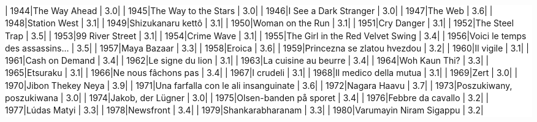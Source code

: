 |            1944|The Way Ahead                           | 3.0|
|            1945|The Way to the Stars                    | 3.0|
|            1946|I See a Dark Stranger                   | 3.0|
|            1947|The Web                                 | 3.6|
|            1948|Station West                            | 3.1|
|            1949|Shizukanaru kettô                       | 3.1|
|            1950|Woman on the Run                        | 3.1|
|            1951|Cry Danger                              | 3.1|
|            1952|The Steel Trap                          | 3.5|
|            1953|99 River Street                         | 3.1|
|            1954|Crime Wave                              | 3.1|
|            1955|The Girl in the Red Velvet Swing        | 3.4|
|            1956|Voici le temps des assassins...         | 3.5|
|            1957|Maya Bazaar                             | 3.3|
|            1958|Eroica                                  | 3.6|
|            1959|Princezna se zlatou hvezdou             | 3.2|
|            1960|Il vigile                               | 3.1|
|            1961|Cash on Demand                          | 3.4|
|            1962|Le signe du lion                        | 3.1|
|            1963|La cuisine au beurre                    | 3.4|
|            1964|Woh Kaun Thi?                           | 3.3|
|            1965|Etsuraku                                | 3.1|
|            1966|Ne nous fâchons pas                     | 3.4|
|            1967|I crudeli                               | 3.1|
|            1968|Il medico della mutua                   | 3.1|
|            1969|Zert                                    | 3.0|
|            1970|Jibon Thekey Neya                       | 3.9|
|            1971|Una farfalla con le ali insanguinate    | 3.6|
|            1972|Nagara Haavu                            | 3.7|
|            1973|Poszukiwany, poszukiwana                | 3.0|
|            1974|Jakob, der Lügner                       | 3.0|
|            1975|Olsen-banden på sporet                  | 3.4|
|            1976|Febbre da cavallo                       | 3.2|
|            1977|Lúdas Matyi                             | 3.3|
|            1978|Newsfront                               | 3.4|
|            1979|Shankarabharanam                        | 3.3|
|            1980|Varumayin Niram Sigappu                 | 3.2|